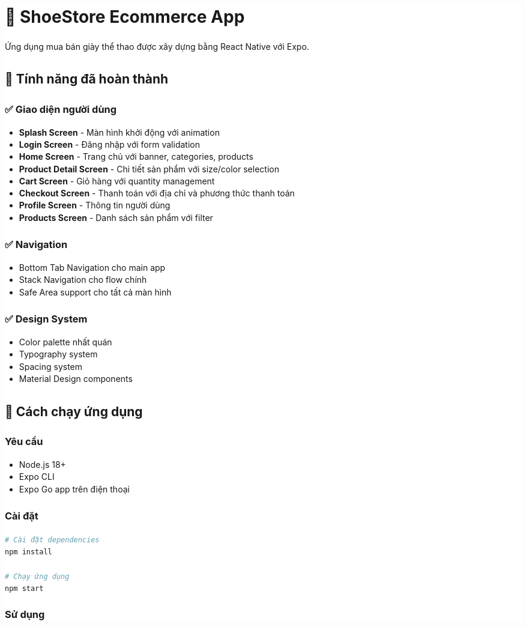 # 👟 ShoeStore Ecommerce App

Ứng dụng mua bán giày thể thao được xây dựng bằng React Native với Expo.

## 🚀 Tính năng đã hoàn thành

### ✅ Giao diện người dùng

- **Splash Screen** - Màn hình khởi động với animation
- **Login Screen** - Đăng nhập với form validation
- **Home Screen** - Trang chủ với banner, categories, products
- **Product Detail Screen** - Chi tiết sản phẩm với size/color selection
- **Cart Screen** - Giỏ hàng với quantity management
- **Checkout Screen** - Thanh toán với địa chỉ và phương thức thanh toán
- **Profile Screen** - Thông tin người dùng
- **Products Screen** - Danh sách sản phẩm với filter

### ✅ Navigation

- Bottom Tab Navigation cho main app
- Stack Navigation cho flow chính
- Safe Area support cho tất cả màn hình

### ✅ Design System

- Color palette nhất quán
- Typography system
- Spacing system
- Material Design components

## 📱 Cách chạy ứng dụng

### Yêu cầu

- Node.js 18+
- Expo CLI
- Expo Go app trên điện thoại

### Cài đặt

```bash
# Cài đặt dependencies
npm install

# Chạy ứng dụng
npm start
```

### Sử dụng
